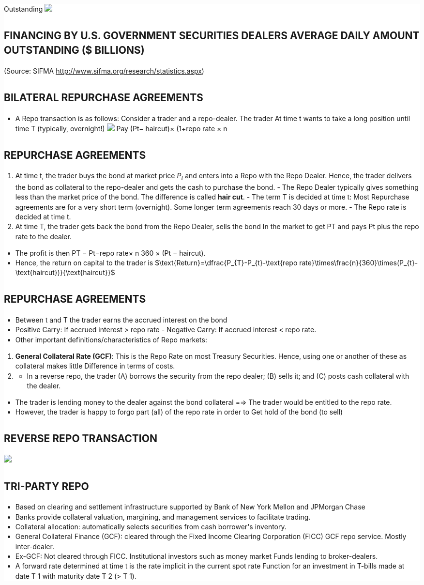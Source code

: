    Outstanding
![](Introduction%20To%20Fixed%20Income%20Securities-20240331091908885.png)
## FINANCING BY U.S. GOVERNMENT SECURITIES DEALERS AVERAGE DAILY AMOUNT OUTSTANDING ($ BILLIONS)
   (Source: SIFMA http://www.sifma.org/research/statistics.aspx)
## BILATERAL REPURCHASE AGREEMENTS
   - A Repo transaction is as follows: Consider a trader and a repo-dealer. The trader
   At time t wants to take a long position until time T (typically,  overnight!)
![](Z.%20Clippings/Lecture%20Note%201%20Introduction%20To%20Fixed%20Income%20Securities-20240415223856802.png)
   Pay (Pt− haircut)× (1+repo rate × n
## REPURCHASE AGREEMENTS
   1. At time t,  the trader buys the bond at market price $P_t$ and enters into a Repo with the Repo Dealer. Hence,  the trader delivers the bond as collateral to the repo-dealer and gets the cash to purchase the bond.
   	- The Repo Dealer typically gives something less than the market price of the bond. The difference is called **hair cut**.
   	- The term T is decided at time t: Most Repurchase agreements are for a very short term (overnight). Some longer term agreements reach 30 days or more.
   	- The Repo rate is decided at time t.
   1. At time T,  the trader gets back the bond from the Repo Dealer,  sells the bond
   In the market to get PT and pays Pt plus the repo rate to the dealer.
   - The profit is then PT − Pt−repo rate× n
   360 × (Pt − haircut).
   - Hence,  the return on capital to the trader is
   $\text{Return}=\dfrac{P_{T}-P_{t}-\text{repo rate}\times\frac{n}{360}\times(P_{t}-\text{haircut})}{\text{haircut}}$
## REPURCHASE AGREEMENTS
   - Between t and T the trader earns the accrued interest on the bond
   - Positive Carry: If accrued interest > repo rate - Negative Carry: If accrued interest < repo rate.
   - Other important definitions/characteristics of Repo markets:
   1. **General Collateral Rate (GCF)**: This is the Repo Rate on most Treasury
   Securities.
   Hence,  using one or another of these as collateral makes little
   Difference in terms of costs.
   1. - In a reverse repo,  the trader (A) borrows the security from the repo dealer;
   (B) sells it; and (C) posts cash collateral with the dealer.
   - The trader is lending money to the dealer against the bond collateral =⇒
   The trader would be entitled to the repo rate.
   - However,  the trader is happy to forgo part (all) of the repo rate in order to
   Get hold of the bond (to sell)
## REVERSE REPO TRANSACTION
   ![](Z.%20Clippings/Lecture%20Note%201%20Introduction%20To%20Fixed%20Income%20Securities-20240415224136376.png)
## TRI-PARTY REPO
   - Based on clearing and settlement infrastructure supported by Bank of New York
   Mellon and JPMorgan Chase
   - Banks provide collateral valuation,  margining,  and management services to facilitate trading.
   - Collateral allocation: automatically selects securities from cash borrower's inventory.
   - General Collateral Finance (GCF): cleared through the Fixed Income Clearing
   Corporation (FICC) GCF repo service. Mostly inter-dealer.
   - Ex-GCF: Not cleared through FICC. Institutional investors such as money market
   Funds lending to broker-dealers.
   - A forward rate determined at time t is the rate implicit in the current spot rate
   Function for an investment in T-bills made at date T 1 with maturity date T 2
   (> T 1).